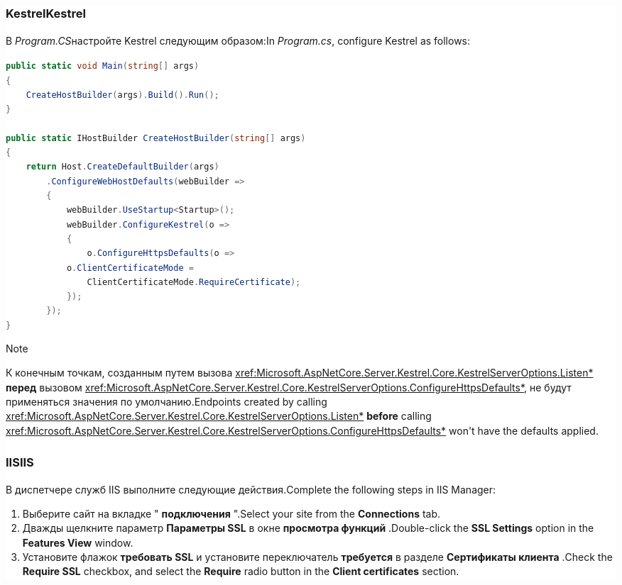 ### <a name="kestrel"></a><span data-ttu-id="b90a5-171">Kestrel</span><span class="sxs-lookup"><span data-stu-id="b90a5-171">Kestrel</span></span>

<span data-ttu-id="b90a5-172">В *Program.CS*настройте Kestrel следующим образом:</span><span class="sxs-lookup"><span data-stu-id="b90a5-172">In *Program.cs*, configure Kestrel as follows:</span></span>

```csharp
public static void Main(string[] args)
{
    CreateHostBuilder(args).Build().Run();
}

public static IHostBuilder CreateHostBuilder(string[] args)
{
    return Host.CreateDefaultBuilder(args)
        .ConfigureWebHostDefaults(webBuilder =>
        {
            webBuilder.UseStartup<Startup>();
            webBuilder.ConfigureKestrel(o =>
            {
                o.ConfigureHttpsDefaults(o => 
            o.ClientCertificateMode = 
                ClientCertificateMode.RequireCertificate);
            });
        });
}
```

> [!NOTE]
> <span data-ttu-id="b90a5-173">К конечным точкам, созданным путем вызова <xref:Microsoft.AspNetCore.Server.Kestrel.Core.KestrelServerOptions.Listen*> **перед** вызовом <xref:Microsoft.AspNetCore.Server.Kestrel.Core.KestrelServerOptions.ConfigureHttpsDefaults*>, не будут применяться значения по умолчанию.</span><span class="sxs-lookup"><span data-stu-id="b90a5-173">Endpoints created by calling <xref:Microsoft.AspNetCore.Server.Kestrel.Core.KestrelServerOptions.Listen*> **before** calling <xref:Microsoft.AspNetCore.Server.Kestrel.Core.KestrelServerOptions.ConfigureHttpsDefaults*> won't have the defaults applied.</span></span>

### <a name="iis"></a><span data-ttu-id="b90a5-174">IIS</span><span class="sxs-lookup"><span data-stu-id="b90a5-174">IIS</span></span>

<span data-ttu-id="b90a5-175">В диспетчере служб IIS выполните следующие действия.</span><span class="sxs-lookup"><span data-stu-id="b90a5-175">Complete the following steps in IIS Manager:</span></span>

1. <span data-ttu-id="b90a5-176">Выберите сайт на вкладке " **подключения** ".</span><span class="sxs-lookup"><span data-stu-id="b90a5-176">Select your site from the **Connections** tab.</span></span>
1. <span data-ttu-id="b90a5-177">Дважды щелкните параметр **Параметры SSL** в окне **просмотра функций** .</span><span class="sxs-lookup"><span data-stu-id="b90a5-177">Double-click the **SSL Settings** option in the **Features View** window.</span></span>
1. <span data-ttu-id="b90a5-178">Установите флажок **требовать SSL** и установите переключатель **требуется** в разделе **Сертификаты клиента** .</span><span class="sxs-lookup"><span data-stu-id="b90a5-178">Check the **Require SSL** checkbox, and select the **Require** radio button in the **Client certificates** section.</span></span>
